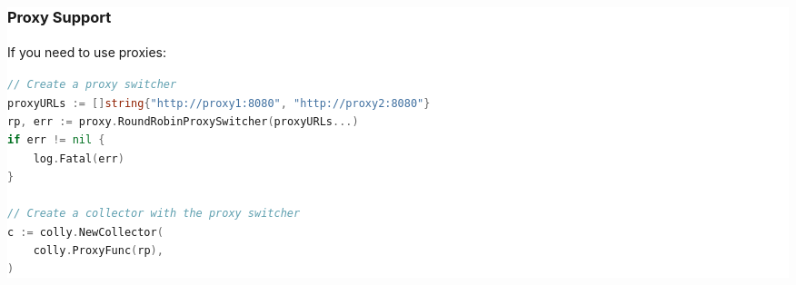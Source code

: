 ### Proxy Support

If you need to use proxies:

```go
// Create a proxy switcher
proxyURLs := []string{"http://proxy1:8080", "http://proxy2:8080"}
rp, err := proxy.RoundRobinProxySwitcher(proxyURLs...)
if err != nil {
    log.Fatal(err)
}

// Create a collector with the proxy switcher
c := colly.NewCollector(
    colly.ProxyFunc(rp),
)
``` 